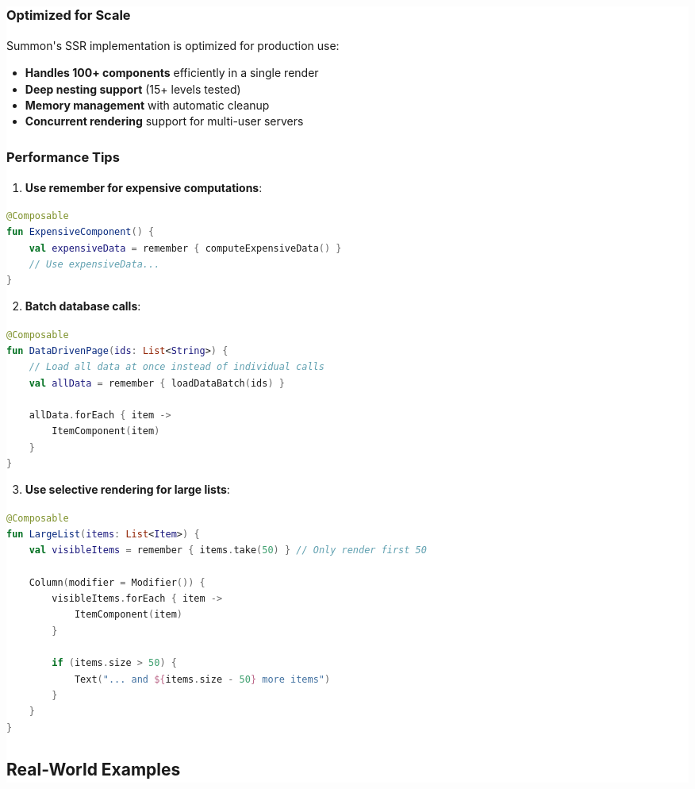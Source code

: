 ### Optimized for Scale

Summon's SSR implementation is optimized for production use:

- **Handles 100+ components** efficiently in a single render
- **Deep nesting support** (15+ levels tested)
- **Memory management** with automatic cleanup
- **Concurrent rendering** support for multi-user servers

### Performance Tips

1. **Use remember for expensive computations**:
```kotlin
@Composable
fun ExpensiveComponent() {
    val expensiveData = remember { computeExpensiveData() }
    // Use expensiveData...
}
```

2. **Batch database calls**:
```kotlin
@Composable
fun DataDrivenPage(ids: List<String>) {
    // Load all data at once instead of individual calls
    val allData = remember { loadDataBatch(ids) }
    
    allData.forEach { item ->
        ItemComponent(item)
    }
}
```

3. **Use selective rendering for large lists**:
```kotlin
@Composable
fun LargeList(items: List<Item>) {
    val visibleItems = remember { items.take(50) } // Only render first 50
    
    Column(modifier = Modifier()) {
        visibleItems.forEach { item ->
            ItemComponent(item)
        }
        
        if (items.size > 50) {
            Text("... and ${items.size - 50} more items")
        }
    }
}
```

## Real-World Examples
